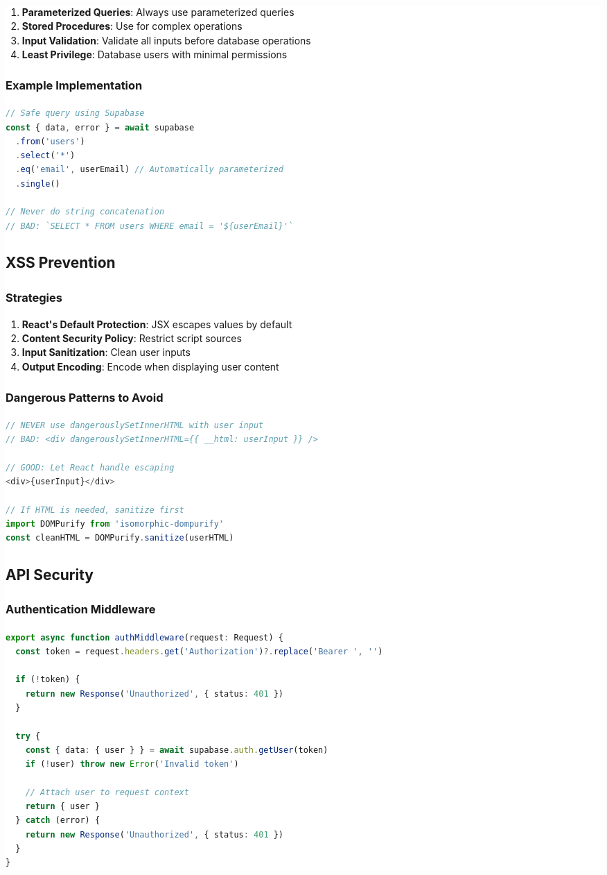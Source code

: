 1. **Parameterized Queries**: Always use parameterized queries
2. **Stored Procedures**: Use for complex operations
3. **Input Validation**: Validate all inputs before database operations
4. **Least Privilege**: Database users with minimal permissions

### Example Implementation

```typescript
// Safe query using Supabase
const { data, error } = await supabase
  .from('users')
  .select('*')
  .eq('email', userEmail) // Automatically parameterized
  .single()

// Never do string concatenation
// BAD: `SELECT * FROM users WHERE email = '${userEmail}'`
```

## XSS Prevention

### Strategies

1. **React's Default Protection**: JSX escapes values by default
2. **Content Security Policy**: Restrict script sources
3. **Input Sanitization**: Clean user inputs
4. **Output Encoding**: Encode when displaying user content

### Dangerous Patterns to Avoid

```typescript
// NEVER use dangerouslySetInnerHTML with user input
// BAD: <div dangerouslySetInnerHTML={{ __html: userInput }} />

// GOOD: Let React handle escaping
<div>{userInput}</div>

// If HTML is needed, sanitize first
import DOMPurify from 'isomorphic-dompurify'
const cleanHTML = DOMPurify.sanitize(userHTML)
```

## API Security

### Authentication Middleware

```typescript
export async function authMiddleware(request: Request) {
  const token = request.headers.get('Authorization')?.replace('Bearer ', '')
  
  if (!token) {
    return new Response('Unauthorized', { status: 401 })
  }
  
  try {
    const { data: { user } } = await supabase.auth.getUser(token)
    if (!user) throw new Error('Invalid token')
    
    // Attach user to request context
    return { user }
  } catch (error) {
    return new Response('Unauthorized', { status: 401 })
  }
}
```